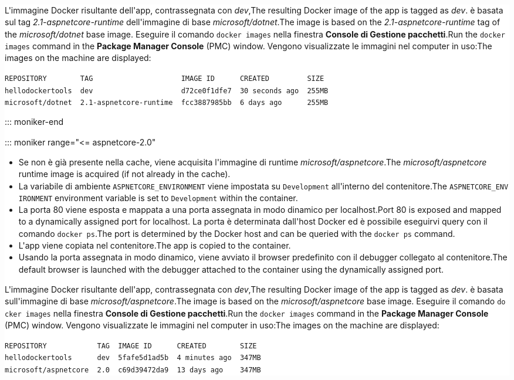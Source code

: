 <span data-ttu-id="e11d8-199">L'immagine Docker risultante dell'app, contrassegnata con *dev*,</span><span class="sxs-lookup"><span data-stu-id="e11d8-199">The resulting Docker image of the app is tagged as *dev*.</span></span> <span data-ttu-id="e11d8-200">è basata sul tag *2.1-aspnetcore-runtime* dell'immagine di base *microsoft/dotnet*.</span><span class="sxs-lookup"><span data-stu-id="e11d8-200">The image is based on the *2.1-aspnetcore-runtime* tag of the *microsoft/dotnet* base image.</span></span> <span data-ttu-id="e11d8-201">Eseguire il comando `docker images` nella finestra **Console di Gestione pacchetti**.</span><span class="sxs-lookup"><span data-stu-id="e11d8-201">Run the `docker images` command in the **Package Manager Console** (PMC) window.</span></span> <span data-ttu-id="e11d8-202">Vengono visualizzate le immagini nel computer in uso:</span><span class="sxs-lookup"><span data-stu-id="e11d8-202">The images on the machine are displayed:</span></span>

```console
REPOSITORY        TAG                     IMAGE ID      CREATED         SIZE
hellodockertools  dev                     d72ce0f1dfe7  30 seconds ago  255MB
microsoft/dotnet  2.1-aspnetcore-runtime  fcc3887985bb  6 days ago      255MB
```

::: moniker-end

::: moniker range="<= aspnetcore-2.0"

* <span data-ttu-id="e11d8-203">Se non è già presente nella cache, viene acquisita l'immagine di runtime *microsoft/aspnetcore*.</span><span class="sxs-lookup"><span data-stu-id="e11d8-203">The *microsoft/aspnetcore* runtime image is acquired (if not already in the cache).</span></span>
* <span data-ttu-id="e11d8-204">La variabile di ambiente `ASPNETCORE_ENVIRONMENT` viene impostata su `Development` all'interno del contenitore.</span><span class="sxs-lookup"><span data-stu-id="e11d8-204">The `ASPNETCORE_ENVIRONMENT` environment variable is set to `Development` within the container.</span></span>
* <span data-ttu-id="e11d8-205">La porta 80 viene esposta e mappata a una porta assegnata in modo dinamico per localhost.</span><span class="sxs-lookup"><span data-stu-id="e11d8-205">Port 80 is exposed and mapped to a dynamically assigned port for localhost.</span></span> <span data-ttu-id="e11d8-206">La porta è determinata dall'host Docker ed è possibile eseguirvi query con il comando `docker ps`.</span><span class="sxs-lookup"><span data-stu-id="e11d8-206">The port is determined by the Docker host and can be queried with the `docker ps` command.</span></span>
* <span data-ttu-id="e11d8-207">L'app viene copiata nel contenitore.</span><span class="sxs-lookup"><span data-stu-id="e11d8-207">The app is copied to the container.</span></span>
* <span data-ttu-id="e11d8-208">Usando la porta assegnata in modo dinamico, viene avviato il browser predefinito con il debugger collegato al contenitore.</span><span class="sxs-lookup"><span data-stu-id="e11d8-208">The default browser is launched with the debugger attached to the container using the dynamically assigned port.</span></span>

<span data-ttu-id="e11d8-209">L'immagine Docker risultante dell'app, contrassegnata con *dev*,</span><span class="sxs-lookup"><span data-stu-id="e11d8-209">The resulting Docker image of the app is tagged as *dev*.</span></span> <span data-ttu-id="e11d8-210">è basata sull'immagine di base *microsoft/aspnetcore*.</span><span class="sxs-lookup"><span data-stu-id="e11d8-210">The image is based on the *microsoft/aspnetcore* base image.</span></span> <span data-ttu-id="e11d8-211">Eseguire il comando `docker images` nella finestra **Console di Gestione pacchetti**.</span><span class="sxs-lookup"><span data-stu-id="e11d8-211">Run the `docker images` command in the **Package Manager Console** (PMC) window.</span></span> <span data-ttu-id="e11d8-212">Vengono visualizzate le immagini nel computer in uso:</span><span class="sxs-lookup"><span data-stu-id="e11d8-212">The images on the machine are displayed:</span></span>

```console
REPOSITORY            TAG  IMAGE ID      CREATED        SIZE
hellodockertools      dev  5fafe5d1ad5b  4 minutes ago  347MB
microsoft/aspnetcore  2.0  c69d39472da9  13 days ago    347MB
```
